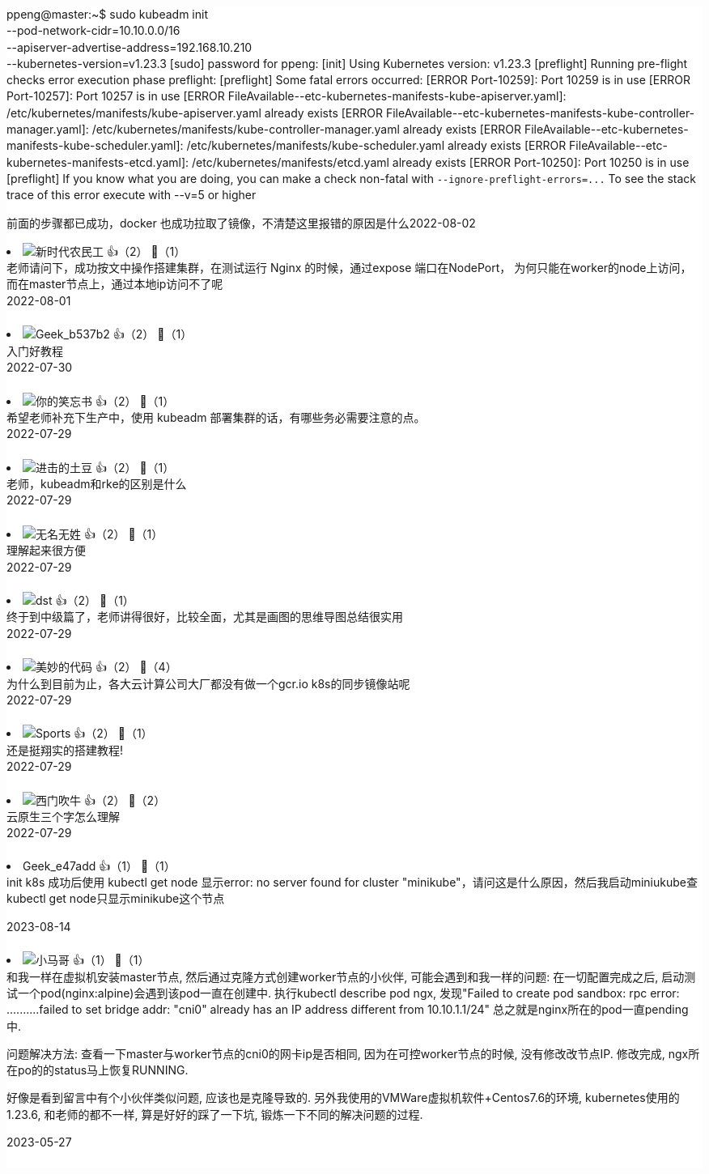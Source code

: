 ppeng@master:~$ sudo kubeadm init \
    --pod-network-cidr=10.10.0.0&#47;16 \
    --apiserver-advertise-address=192.168.10.210 \
    --kubernetes-version=v1.23.3
[sudo] password for ppeng:
[init] Using Kubernetes version: v1.23.3
[preflight] Running pre-flight checks
error execution phase preflight: [preflight] Some fatal errors occurred:
	[ERROR Port-10259]: Port 10259 is in use
	[ERROR Port-10257]: Port 10257 is in use
	[ERROR FileAvailable--etc-kubernetes-manifests-kube-apiserver.yaml]: &#47;etc&#47;kubernetes&#47;manifests&#47;kube-apiserver.yaml already exists
	[ERROR FileAvailable--etc-kubernetes-manifests-kube-controller-manager.yaml]: &#47;etc&#47;kubernetes&#47;manifests&#47;kube-controller-manager.yaml already exists
	[ERROR FileAvailable--etc-kubernetes-manifests-kube-scheduler.yaml]: &#47;etc&#47;kubernetes&#47;manifests&#47;kube-scheduler.yaml already exists
	[ERROR FileAvailable--etc-kubernetes-manifests-etcd.yaml]: &#47;etc&#47;kubernetes&#47;manifests&#47;etcd.yaml already exists
	[ERROR Port-10250]: Port 10250 is in use
[preflight] If you know what you are doing, you can make a check non-fatal with `--ignore-preflight-errors=...`
To see the stack trace of this error execute with --v=5 or higher

前面的步骤都已成功，docker 也成功拉取了镜像，不清楚这里报错的原因是什么</div>2022-08-02</li><br/><li><img src="https://static001.geekbang.org/account/avatar/00/12/b3/d9/cf061262.jpg" width="30px"><span>新时代农民工</span> 👍（2） 💬（1）<div>老师请问下，成功按文中操作搭建集群，在测试运行 Nginx 的时候，通过expose 端口在NodePort， 为何只能在worker的node上访问， 而在master节点上，通过本地ip访问不了呢</div>2022-08-01</li><br/><li><img src="https://thirdwx.qlogo.cn/mmopen/vi_32/DYAIOgq83eqF6ViaDyAibEKbcKfWoGXe8lCbb8wqes5g3JezHWNLf4DIl92QwXX43HWv408BxzkOKmKb2HpKJuIw/132" width="30px"><span>Geek_b537b2</span> 👍（2） 💬（1）<div>入门好教程</div>2022-07-30</li><br/><li><img src="https://static001.geekbang.org/account/avatar/00/17/36/1d/f5486ffe.jpg" width="30px"><span>你的笑忘书</span> 👍（2） 💬（1）<div>希望老师补充下生产中，使用 kubeadm 部署集群的话，有哪些务必需要注意的点。</div>2022-07-29</li><br/><li><img src="https://static001.geekbang.org/account/avatar/00/1d/b9/8b/d0763d9a.jpg" width="30px"><span>进击的土豆</span> 👍（2） 💬（1）<div>老师，kubeadm和rke的区别是什么</div>2022-07-29</li><br/><li><img src="https://static001.geekbang.org/account/avatar/00/27/ff/e4/927547a9.jpg" width="30px"><span>无名无姓</span> 👍（2） 💬（1）<div>理解起来很方便</div>2022-07-29</li><br/><li><img src="https://thirdwx.qlogo.cn/mmopen/vi_32/Q0j4TwGTfTKx6EdicYYuYK745brMa9yAlkZs2YmzxRAm4BQ2kw9GbtcC8ebnQlyBfIJnGjH57ib4HVlQIpSbTrBw/132" width="30px"><span>dst</span> 👍（2） 💬（1）<div>终于到中级篇了，老师讲得很好，比较全面，尤其是画图的思维导图总结很实用</div>2022-07-29</li><br/><li><img src="https://static001.geekbang.org/account/avatar/00/10/f7/b1/982ea185.jpg" width="30px"><span>美妙的代码</span> 👍（2） 💬（4）<div>为什么到目前为止，各大云计算公司大厂都没有做一个gcr.io  k8s的同步镜像站呢</div>2022-07-29</li><br/><li><img src="https://static001.geekbang.org/account/avatar/00/1a/d0/51/f1c9ae2d.jpg" width="30px"><span>Sports</span> 👍（2） 💬（1）<div>还是挺翔实的搭建教程!</div>2022-07-29</li><br/><li><img src="https://static001.geekbang.org/account/avatar/00/17/06/7e/735968e2.jpg" width="30px"><span>西门吹牛</span> 👍（2） 💬（2）<div>云原生三个字怎么理解</div>2022-07-29</li><br/><li><img src="" width="30px"><span>Geek_e47add</span> 👍（1） 💬（1）<div>init k8s 成功后使用 kubectl get node 显示error: no server found for cluster &quot;minikube&quot;，请问这是什么原因，然后我启动miniukube查kubectl get node只显示minikube这个节点
</div>2023-08-14</li><br/><li><img src="https://static001.geekbang.org/account/avatar/00/14/b8/dd/37726c34.jpg" width="30px"><span>小马哥</span> 👍（1） 💬（1）<div>和我一样在虚拟机安装master节点, 然后通过克隆方式创建worker节点的小伙伴, 可能会遇到和我一样的问题: 在一切配置完成之后, 启动测试一个pod(nginx:alpine)会遇到该pod一直在创建中.
执行kubectl describe pod ngx, 发现&quot;Failed to create pod sandbox: rpc error:  ..........failed to set bridge addr: 
&quot;cni0&quot; already has an IP address different from 10.10.1.1&#47;24&quot; 总之就是nginx所在的pod一直pending中.

问题解决方法: 查看一下master与worker节点的cni0的网卡ip是否相同, 因为在可控worker节点的时候, 没有修改改节点IP. 修改完成, ngx所在po的的status马上恢复RUNNING.

好像是看到留言中有个小伙伴类似问题, 应该也是克隆导致的. 
另外我使用的VMWare虚拟机软件+Centos7.6的环境, kubernetes使用的1.23.6, 和老师的都不一样, 算是好好的踩了一下坑, 锻炼一下不同的解决问题的过程.</div>2023-05-27</li><br/>
</ul>